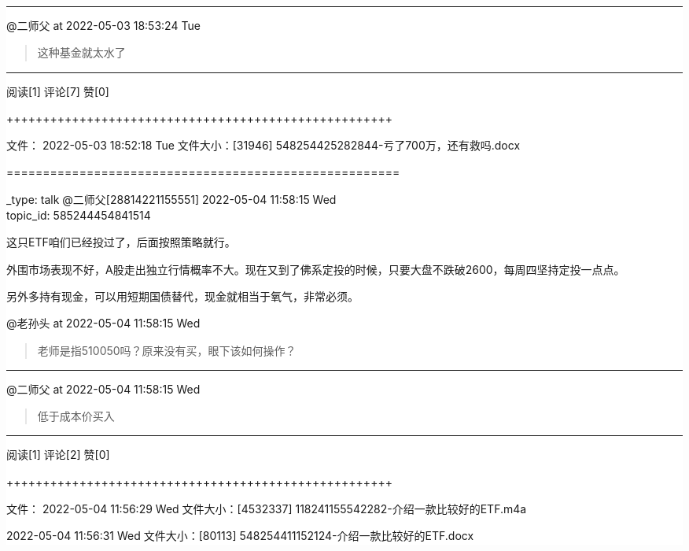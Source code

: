 ----------

@二师父 at 2022-05-03 18:53:24 Tue

> 这种基金就太水了

----------



阅读[1]  评论[7]  赞[0] 

+++++++++++++++++++++++++++++++++++++++++++++++++++++

文件：
2022-05-03 18:52:18 Tue
文件大小：[31946]
548254425282844-亏了700万，还有救吗.docx


======================================================






_type: talk
@二师父[28814221155551]
2022-05-04 11:58:15 Wed  
topic_id: 585244454841514

这只ETF咱们已经投过了，后面按照策略就行。

外围市场表现不好，A股走出独立行情概率不大。现在又到了佛系定投的时候，只要大盘不跌破2600，每周四坚持定投一点点。

另外多持有现金，可以用短期国债替代，现金就相当于氧气，非常必须。

@老孙头 at 2022-05-04 11:58:15 Wed

> 老师是指510050吗？原来没有买，眼下该如何操作？

----------

@二师父 at 2022-05-04 11:58:15 Wed

> 低于成本价买入

----------



阅读[1]  评论[2]  赞[0] 

+++++++++++++++++++++++++++++++++++++++++++++++++++++

文件：
2022-05-04 11:56:29 Wed
文件大小：[4532337]
118241155542282-介绍一款比较好的ETF.m4a

2022-05-04 11:56:31 Wed
文件大小：[80113]
548254411152124-介绍一款比较好的ETF.docx
